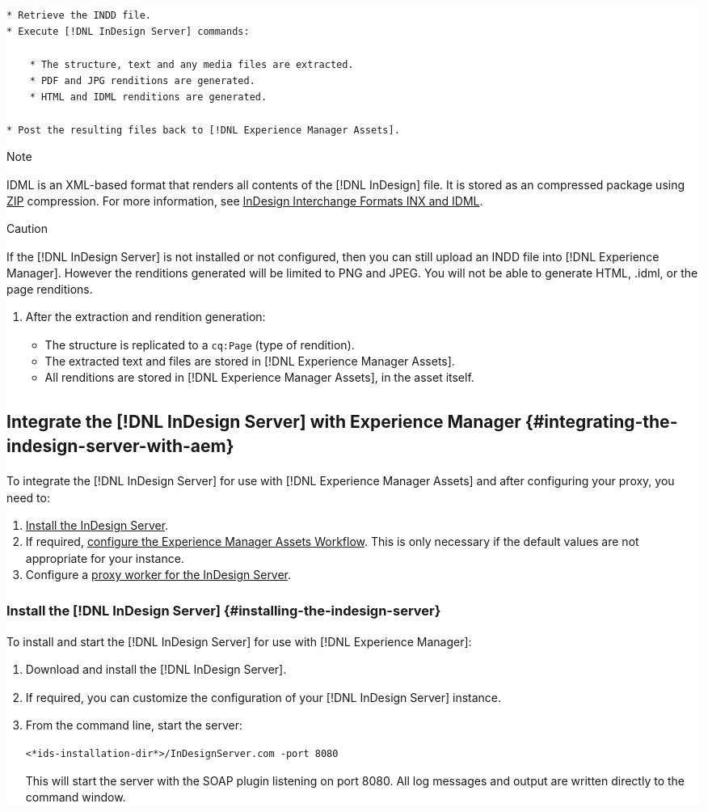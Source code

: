     * Retrieve the INDD file.
    * Execute [!DNL InDesign Server] commands:

        * The structure, text and any media files are extracted.
        * PDF and JPG renditions are generated.
        * HTML and IDML renditions are generated.

    * Post the resulting files back to [!DNL Experience Manager Assets].

   >[!NOTE]
   >
   >IDML is an XML-based format that renders all contents of the [!DNL InDesign] file. It is stored as an compressed package using [ZIP](https://www.techterms.com/definition/zip) compression. For more information, see [InDesign Interchange Formats INX and IDML](https://www.peachpit.com/articles/article.aspx?p=1381880&seqNum=8).

   >[!CAUTION]
   >
   >If the [!DNL InDesign Server] is not installed or not configured, then you can still upload an INDD file into [!DNL Experience Manager]. However the renditions generated will be limited to PNG and JPEG. You will not be able to generate HTML, .idml, or the page renditions.

1. After the extraction and rendition generation:

    * The structure is replicated to a `cq:Page` (type of rendition).
    * The extracted text and files are stored in [!DNL Experience Manager Assets].
    * All renditions are stored in [!DNL Experience Manager Assets], in the asset itself.

## Integrate the [!DNL InDesign Server] with Experience Manager {#integrating-the-indesign-server-with-aem}

To integrate the [!DNL InDesign Server] for use with [!DNL Experience Manager Assets] and after configuring your proxy, you need to:

1. [Install the InDesign Server](#installing-the-indesign-server).
1. If required, [configure the Experience Manager Assets Workflow](#configuring-the-aem-assets-workflow).
   This is only necessary if the default values are not appropriate for your instance.
1. Configure a [proxy worker for the InDesign Server](#configuring-the-proxy-worker-for-indesign-server).

### Install the [!DNL InDesign Server] {#installing-the-indesign-server}

To install and start the [!DNL InDesign Server] for use with [!DNL Experience Manager]:

1. Download and install the [!DNL InDesign Server].

1. If required, you can customize the configuration of your [!DNL InDesign Server] instance.

1. From the command line, start the server:

   `<*ids-installation-dir*>/InDesignServer.com -port 8080`

   This will start the server with the SOAP plugin listening on port 8080. All log messages and output are written directly to the command window.
